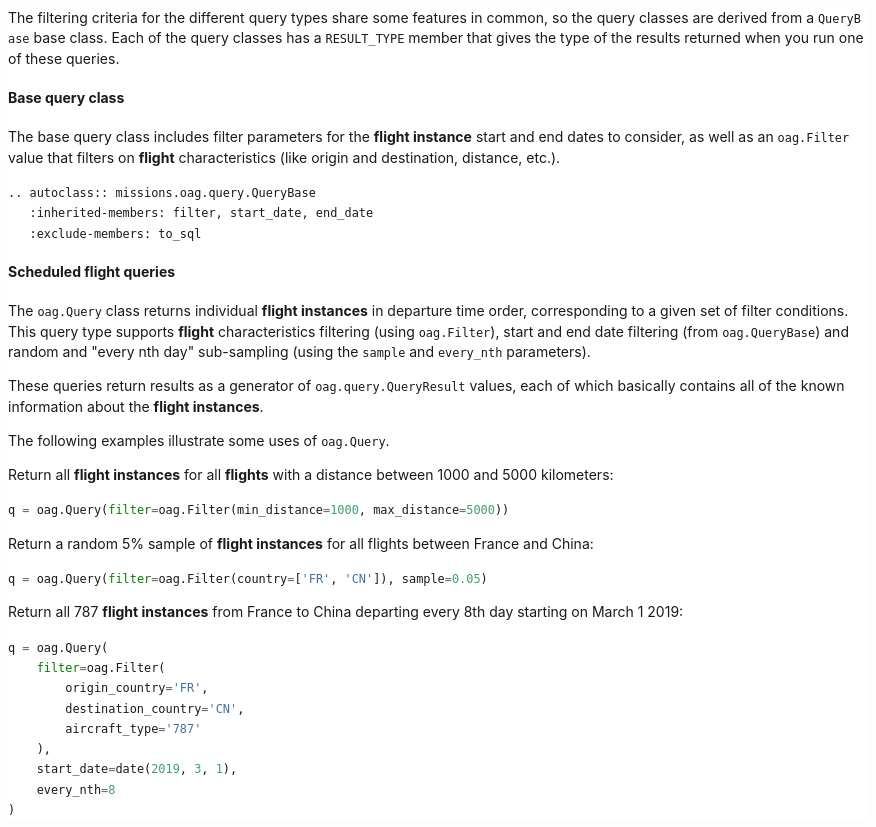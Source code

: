 The filtering criteria for the different query types share some features in
common, so the query classes are derived from a `QueryBase` base class. Each
of the query classes has a `RESULT_TYPE` member that gives the type of the
results returned when you run one of these queries.

#### Base query class

The base query class includes filter parameters for the **flight instance**
start and end dates to consider, as well as an `oag.Filter` value that filters
on **flight** characteristics (like origin and destination, distance, etc.).

```{eval-rst}
.. autoclass:: missions.oag.query.QueryBase
   :inherited-members: filter, start_date, end_date
   :exclude-members: to_sql
```

#### Scheduled flight queries

The `oag.Query` class returns individual **flight instances** in departure
time order, corresponding to a given set of filter conditions. This query type
supports **flight** characteristics filtering (using `oag.Filter`), start and
end date filtering (from `oag.QueryBase`) and random and "every nth day"
sub-sampling (using the `sample` and `every_nth` parameters).

These queries return results as a generator of `oag.query.QueryResult` values,
each of which basically contains all of the known information about the
**flight instances**.

The following examples illustrate some uses of `oag.Query`.

Return all **flight instances** for all **flights** with a distance between
1000 and 5000 kilometers:

```python
q = oag.Query(filter=oag.Filter(min_distance=1000, max_distance=5000))
```

Return a random 5% sample of **flight instances** for all flights between
France and China:

```python
q = oag.Query(filter=oag.Filter(country=['FR', 'CN']), sample=0.05)
```

Return all 787 **flight instances** from France to China departing every 8th
day starting on March 1 2019:

```python
q = oag.Query(
    filter=oag.Filter(
        origin_country='FR',
        destination_country='CN',
        aircraft_type='787'
    ),
    start_date=date(2019, 3, 1),
    every_nth=8
)
```
